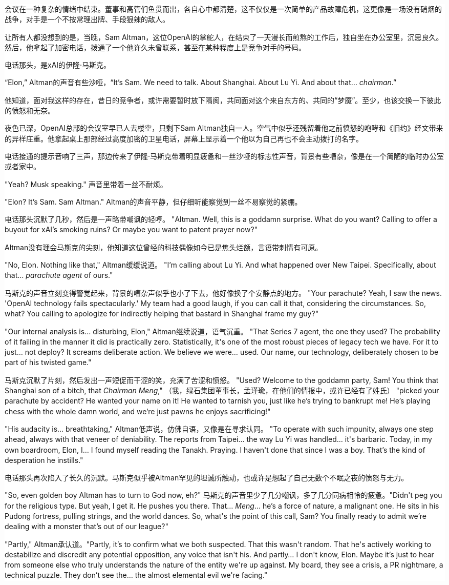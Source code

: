 会议在一种复杂的情绪中结束。董事和高管们鱼贯而出，各自心中都清楚，这不仅仅是一次简单的产品故障危机，这更像是一场没有硝烟的战争，对手是一个不按常理出牌、手段狠辣的敌人。

让所有人都没想到的是，当晚，Sam Altman，这位OpenAI的掌舵人，在结束了一天漫长而煎熬的工作后，独自坐在办公室里，沉思良久。然后，他拿起了加密电话，拨通了一个他许久未曾联系，甚至在某种程度上是竞争对手的号码。

电话那头，是xAI的伊隆·马斯克。

“Elon,” Altman的声音有些沙哑，“It’s Sam. We need to talk. About Shanghai. About Lu Yi. And about that… *chairman*.”

他知道，面对我这样的存在，昔日的竞争者，或许需要暂时放下隔阂，共同面对这个来自东方的、共同的“梦魇”。至少，也该交换一下彼此的愤怒和无奈。

夜色已深，OpenAI总部的会议室早已人去楼空，只剩下Sam Altman独自一人。空气中似乎还残留着他之前愤怒的咆哮和《旧约》经文带来的异样庄重。他拿起桌上那部经过高度加密的卫星电话，屏幕上显示着一个他以为自己再也不会主动拨打的名字。

电话接通的提示音响了三声，那边传来了伊隆·马斯克带着明显疲惫和一丝沙哑的标志性声音，背景有些嘈杂，像是在一个简陋的临时办公室或者家中。

"Yeah? Musk speaking." 声音里带着一丝不耐烦。

"Elon? It’s Sam. Sam Altman." Altman的声音平静，但仔细听能察觉到一丝不易察觉的紧绷。

电话那头沉默了几秒，然后是一声略带嘲讽的轻哼。 "Altman. Well, this is a goddamn surprise. What do you want? Calling to offer a buyout for xAI’s smoking ruins? Or maybe you want to patent prayer now?"

Altman没有理会马斯克的尖刻，他知道这位曾经的科技偶像如今已是焦头烂额，言语带刺情有可原。

"No, Elon. Nothing like that," Altman缓缓说道。 "I’m calling about Lu Yi. And what happened over New Taipei. Specifically, about that… *parachute agent* of ours."

马斯克的声音立刻变得警觉起来，背景的嘈杂声似乎也小了下去，他好像换了个安静点的地方。 "Your parachute? Yeah, I saw the news. 'OpenAI technology fails spectacularly.' My team had a good laugh, if you can call it that, considering the circumstances. So, what? You calling to apologize for indirectly helping that bastard in Shanghai frame my guy?"

"Our internal analysis is… disturbing, Elon," Altman继续说道，语气沉重。 "That Series 7 agent, the one they used? The probability of it failing in the manner it did is practically zero. Statistically, it's one of the most robust pieces of legacy tech we have. For it to just… not deploy? It screams deliberate action. We believe we were… used. Our name, our technology, deliberately chosen to be part of his twisted game."

马斯克沉默了片刻，然后发出一声短促而干涩的笑，充满了苦涩和愤怒。 "Used? Welcome to the goddamn party, Sam! You think that Shanghai son of a bitch, that *Chairman Meng*," （我，绿石集团董事长，孟瑾瑜，在他们的情报中，或许已经有了姓氏） "picked your parachute by accident? He wanted your name on it! He wanted to tarnish you, just like he’s trying to bankrupt me! He’s playing chess with the whole damn world, and we’re just pawns he enjoys sacrificing!"

"His audacity is… breathtaking," Altman低声说，仿佛自语，又像是在寻求认同。 "To operate with such impunity, always one step ahead, always with that veneer of deniability. The reports from Taipei… the way Lu Yi was handled… it's barbaric. Today, in my own boardroom, Elon, I… I found myself reading the Tanakh. Praying. I haven't done that since I was a boy. That’s the kind of desperation he instills."

电话那头再次陷入了长久的沉默。马斯克似乎被Altman罕见的坦诚所触动，也或许是想起了自己无数个不眠之夜的愤怒与无力。

"So, even golden boy Altman has to turn to God now, eh?" 马斯克的声音里少了几分嘲讽，多了几分同病相怜的疲惫。"Didn't peg you for the religious type. But yeah, I get it. He pushes you there. That… *Meng*… he’s a force of nature, a malignant one. He sits in his Pudong fortress, pulling strings, and the world dances. So, what's the point of this call, Sam? You finally ready to admit we’re dealing with a monster that’s out of our league?"

"Partly," Altman承认道。"Partly, it’s to confirm what we both suspected. That this wasn't random. That he's actively working to destabilize and discredit any potential opposition, any voice that isn't his. And partly… I don't know, Elon. Maybe it’s just to hear from someone else who truly understands the nature of the entity we're up against. My board, they see a crisis, a PR nightmare, a technical puzzle. They don’t see the… the almost elemental evil we're facing."
